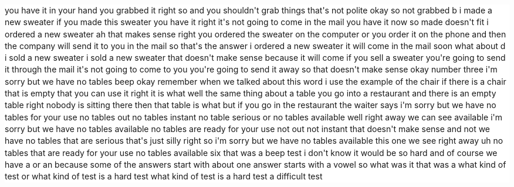 you have it in your hand you grabbed it
right
so and you shouldn't grab things that's
not polite
okay so not grabbed b i made a new
sweater if you made this sweater you
have it right it's not going to come in
the mail you have it now
so made doesn't fit i ordered a new
sweater
ah that makes sense right you ordered
the sweater on the computer
or you order it on the phone and then
the company will send it to you
in the mail so that's the answer i
ordered a new sweater
it will come in the mail soon what about
d
i sold a new sweater i sold a new
sweater that doesn't make sense because
it will come if you sell a sweater
you're going to send it through the mail
it's not going to come to you
you're going to send it away so that
doesn't make sense okay
number three i'm sorry but we have no
tables
beep okay remember when we talked about
this word i use the example of the chair
if there is a chair that is empty that
you can
use it right it is what well the same
thing about a table
you go into a restaurant and there is an
empty table right
nobody is sitting there then that table
is what
but if you go in the restaurant the
waiter says i'm sorry but we have
no tables for your use
no tables out no tables instant no table
serious or no tables
available well right away we can see
available
i'm sorry but we have no tables
available
no tables are ready for your use not
out not instant that doesn't make sense
and not we have no tables that are
serious that's just silly right
so i'm sorry but we have no tables
available this one we see right away
uh no tables that are ready for your use
no tables available six
that was a beep test i don't know
it would be so hard and of course we
have a or an
because some of the answers start with
about one answer starts with a vowel
so what was it that was a what kind of
test or what kind of test
is a hard test what kind of test is a
hard
test a difficult test